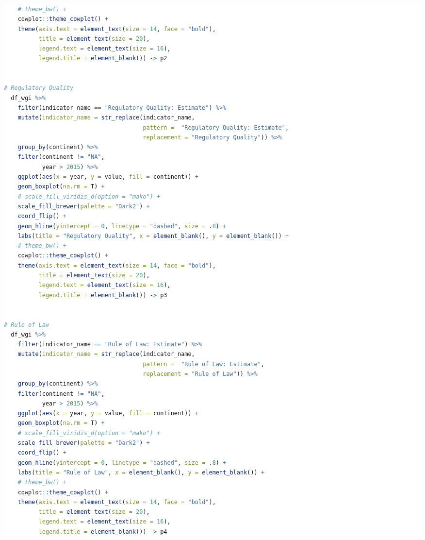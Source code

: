 ``` r
    # theme_bw() +
    cowplot::theme_cowplot() +
    theme(axis.text = element_text(size = 14, face = "bold"), 
          title = element_text(size = 20),
          legend.text = element_text(size = 16),
          legend.title = element_blank()) -> p2


# Regulatory Quality
  df_wgi %>% 
    filter(indicator_name == "Regulatory Quality: Estimate") %>% 
    mutate(indicator_name = str_replace(indicator_name, 
                                        pattern =  "Regulatory Quality: Estimate",
                                        replacement = "Regulatory Quality")) %>% 
    group_by(continent) %>% 
    filter(continent != "NA",
           year > 2015) %>% 
    ggplot(aes(x = year, y = value, fill = continent)) +
    geom_boxplot(na.rm = T) +
    # scale_fill_viridis_d(option = "mako") +
    scale_fill_brewer(palette = "Dark2") +
    coord_flip() +
    geom_hline(yintercept = 0, linetype = "dashed", size = .8) +
    labs(title = "Regulatory Quality", x = element_blank(), y = element_blank()) +
    # theme_bw() +
    cowplot::theme_cowplot() +
    theme(axis.text = element_text(size = 14, face = "bold"), 
          title = element_text(size = 20),
          legend.text = element_text(size = 16),
          legend.title = element_blank()) -> p3

  
# Rule of Law
  df_wgi %>% 
    filter(indicator_name == "Rule of Law: Estimate") %>% 
    mutate(indicator_name = str_replace(indicator_name, 
                                        pattern =  "Rule of Law: Estimate",
                                        replacement = "Rule of Law")) %>% 
    group_by(continent) %>% 
    filter(continent != "NA",
           year > 2015) %>% 
    ggplot(aes(x = year, y = value, fill = continent)) +
    geom_boxplot(na.rm = T) +
    # scale_fill_viridis_d(option = "mako") +
    scale_fill_brewer(palette = "Dark2") +
    coord_flip() +
    geom_hline(yintercept = 0, linetype = "dashed", size = .8) +
    labs(title = "Rule of Law", x = element_blank(), y = element_blank()) +
    # theme_bw() +
    cowplot::theme_cowplot() +
    theme(axis.text = element_text(size = 14, face = "bold"), 
          title = element_text(size = 20),
          legend.text = element_text(size = 16),
          legend.title = element_blank()) -> p4
```
